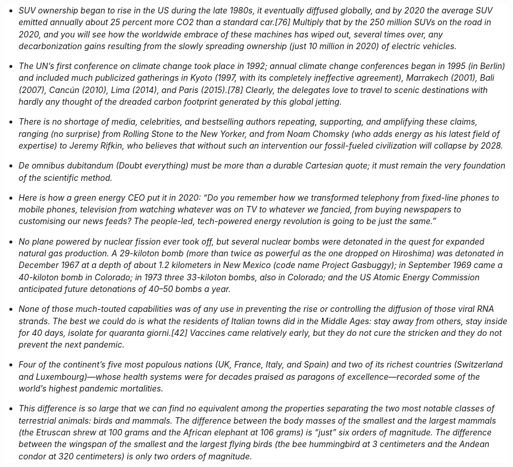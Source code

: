- *SUV ownership began to rise in the US during the late 1980s, it eventually diffused globally, and by 2020 the average SUV emitted annually about 25 percent more CO2 than a standard car.\[76\] Multiply that by the 250 million SUVs on the road in 2020, and you will see how the worldwide embrace of these machines has wiped out, several times over, any decarbonization gains resulting from the slowly spreading ownership (just 10 million in 2020) of electric vehicles.* 
 
- *The UN’s first conference on climate change took place in 1992; annual climate change conferences began in 1995 (in Berlin) and included much publicized gatherings in Kyoto (1997, with its completely ineffective agreement), Marrakech (2001), Bali (2007), Cancún (2010), Lima (2014), and Paris (2015).\[78\] Clearly, the delegates love to travel to scenic destinations with hardly any thought of the dreaded carbon footprint generated by this global jetting.* 
 
- *There is no shortage of media, celebrities, and bestselling authors repeating, supporting, and amplifying these claims, ranging (no surprise) from Rolling Stone to the New Yorker, and from Noam Chomsky (who adds energy as his latest field of expertise) to Jeremy Rifkin, who believes that without such an intervention our fossil-fueled civilization will collapse by 2028.* 
 
- *De omnibus dubitandum (Doubt everything) must be more than a durable Cartesian quote; it must remain the very foundation of the scientific method.* 
 
- *Here is how a green energy CEO put it in 2020: “Do you remember how we transformed telephony from fixed-line phones to mobile phones, television from watching whatever was on TV to whatever we fancied, from buying newspapers to customising our news feeds? The people-led, tech-powered energy revolution is going to be just the same.”* 
 
- *No plane powered by nuclear fission ever took off, but several nuclear bombs were detonated in the quest for expanded natural gas production. A 29-kiloton bomb (more than twice as powerful as the one dropped on Hiroshima) was detonated in December 1967 at a depth of about 1.2 kilometers in New Mexico (code name Project Gasbuggy); in September 1969 came a 40-kiloton bomb in Colorado; in 1973 three 33-kiloton bombs, also in Colorado; and the US Atomic Energy Commission anticipated future detonations of 40–50 bombs a year.* 
 
- *None of those much-touted capabilities was of any use in preventing the rise or controlling the diffusion of those viral RNA strands. The best we could do is what the residents of Italian towns did in the Middle Ages: stay away from others, stay inside for 40 days, isolate for quaranta giorni.\[42\] Vaccines came relatively early, but they do not cure the stricken and they do not prevent the next pandemic.* 
 
- *Four of the continent’s five most populous nations (UK, France, Italy, and Spain) and two of its richest countries (Switzerland and Luxembourg)—whose health systems were for decades praised as paragons of excellence—recorded some of the world’s highest pandemic mortalities.* 
 
- *This difference is so large that we can find no equivalent among the properties separating the two most notable classes of terrestrial animals: birds and mammals. The difference between the body masses of the smallest and the largest mammals (the Etruscan shrew at 100 grams and the African elephant at 106 grams) is “just” six orders of magnitude. The difference between the wingspan of the smallest and the largest flying birds (the bee hummingbird at 3 centimeters and the Andean condor at 320 centimeters) is only two orders of magnitude.* 
 
